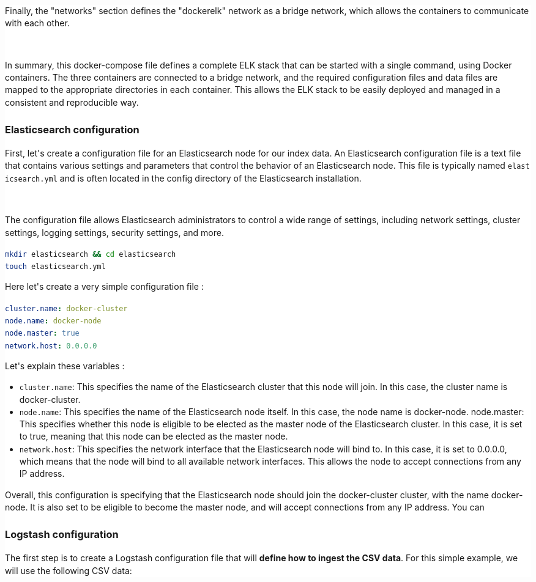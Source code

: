 Finally, the "networks" section defines the "dockerelk" network as a bridge network, which allows the containers to communicate with each other.

<br />

In summary, this docker-compose file defines a complete ELK stack that can be started with a single command, using Docker containers. The three containers are connected to a bridge network, and the required configuration files and data files are mapped to the appropriate directories in each container. This allows the ELK stack to be easily deployed and managed in a consistent and reproducible way.

### Elasticsearch configuration

First, let's create a configuration file for an Elasticsearch node for our index data. An Elasticsearch configuration file is a text file that contains various settings and parameters that control the behavior of an Elasticsearch node. This file is typically named `elasticsearch.yml` and is often located in the config directory of the Elasticsearch installation.

<br />

The configuration file allows Elasticsearch administrators to control a wide range of settings, including network settings, cluster settings, logging settings, security settings, and more. 

```bash
mkdir elasticsearch && cd elasticsearch
touch elasticsearch.yml
```

Here let's create a very simple configuration file : 

```yml title="elasticsearch.yml"
cluster.name: docker-cluster
node.name: docker-node
node.master: true
network.host: 0.0.0.0
```
Let's explain these variables : 

- `cluster.name`: This specifies the name of the Elasticsearch cluster that this node will join. In this case, the cluster name is docker-cluster.
- `node.name`: This specifies the name of the Elasticsearch node itself. In this case, the node name is docker-node.
node.master: This specifies whether this node is eligible to be elected as the master node of the Elasticsearch cluster. In this case, it is set to true, meaning that this node can be elected as the master node.
- `network.host`: This specifies the network interface that the Elasticsearch node will bind to. In this case, it is set to 0.0.0.0, which means that the node will bind to all available network interfaces. This allows the node to accept connections from any IP address.

Overall, this configuration is specifying that the Elasticsearch node should join the docker-cluster cluster, with the name docker-node. It is also set to be eligible to become the master node, and will accept connections from any IP address.
You can 
### Logstash configuration

The first step is to create a Logstash configuration file that will **define how to ingest the CSV data**. For this simple example, we will use the following CSV data:

